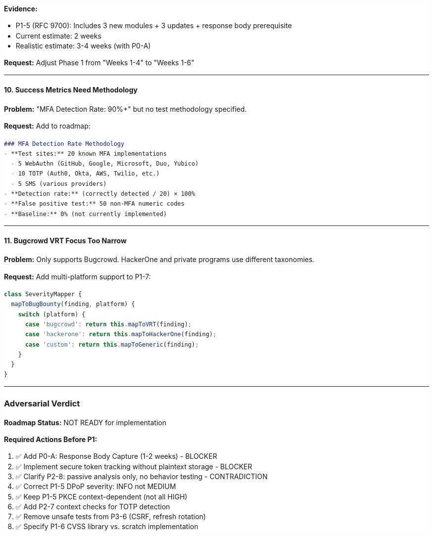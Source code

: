 **Evidence:**
- P1-5 (RFC 9700): Includes 3 new modules + 3 updates + response body prerequisite
- Current estimate: 2 weeks
- Realistic estimate: 3-4 weeks (with P0-A)

**Request:** Adjust Phase 1 from "Weeks 1-4" to "Weeks 1-6"

---

#### 10. Success Metrics Need Methodology

**Problem:** "MFA Detection Rate: 90%+" but no test methodology specified.

**Request:** Add to roadmap:
```markdown
### MFA Detection Rate Methodology
- **Test sites:** 20 known MFA implementations
  - 5 WebAuthn (GitHub, Google, Microsoft, Duo, Yubico)
  - 10 TOTP (Auth0, Okta, AWS, Twilio, etc.)
  - 5 SMS (various providers)
- **Detection rate:** (correctly detected / 20) × 100%
- **False positive test:** 50 non-MFA numeric codes
- **Baseline:** 0% (not currently implemented)
```

---

#### 11. Bugcrowd VRT Focus Too Narrow

**Problem:** Only supports Bugcrowd. HackerOne and private programs use different taxonomies.

**Request:** Add multi-platform support to P1-7:
```javascript
class SeverityMapper {
  mapToBugBounty(finding, platform) {
    switch (platform) {
      case 'bugcrowd': return this.mapToVRT(finding);
      case 'hackerone': return this.mapToHackerOne(finding);
      case 'custom': return this.mapToGeneric(finding);
    }
  }
}
```

---

### Adversarial Verdict

**Roadmap Status:** NOT READY for implementation

**Required Actions Before P1:**
1. ✅ Add P0-A: Response Body Capture (1-2 weeks) - BLOCKER
2. ✅ Implement secure token tracking without plaintext storage - BLOCKER
3. ✅ Clarify P2-8: passive analysis only, no behavior testing - CONTRADICTION
4. ✅ Correct P1-5 DPoP severity: INFO not MEDIUM
5. ✅ Keep P1-5 PKCE context-dependent (not all HIGH)
6. ✅ Add P2-7 context checks for TOTP detection
7. ✅ Remove unsafe tests from P3-6 (CSRF, refresh rotation)
8. ✅ Specify P1-6 CVSS library vs. scratch implementation
